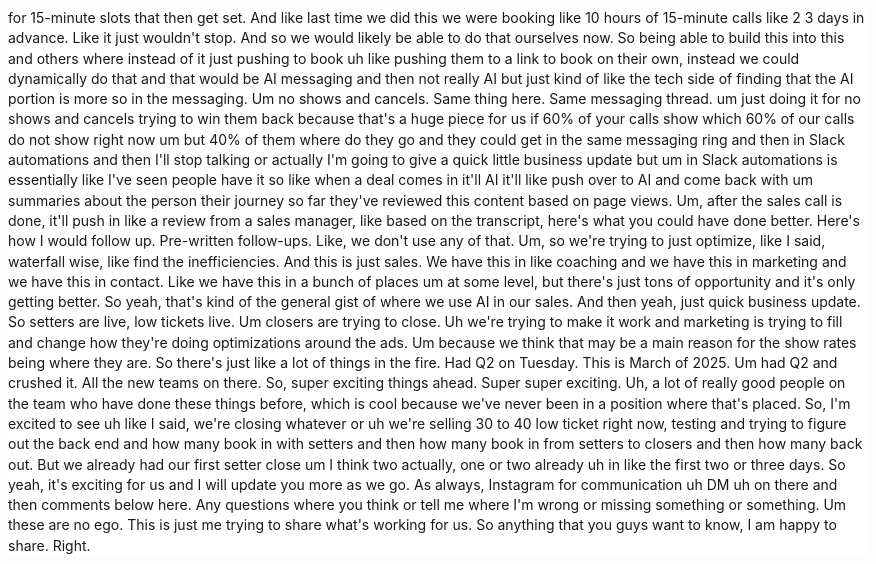 for 15-minute slots that then get set. And like last time we did this we were booking like 10 hours of 15-minute calls like 2 3 days in advance. Like it just wouldn't stop. And so we would likely be able to do that ourselves now. So being able to build this into this and others where instead of it just pushing to book uh like pushing them to a link to book on their own, instead we could dynamically do that and that would be AI messaging and then not really AI but just kind of like the tech side of finding that the AI portion is more so in the messaging. Um no shows and cancels. Same thing here. Same messaging thread. um just doing it for no shows and cancels trying to win them back because that's a huge piece for us if 60% of your calls show which 60% of our calls do not show right now um but 40% of them where do they go and they could get in the same messaging ring and then in Slack automations and then I'll stop talking or actually I'm going to give a quick little business update but um in Slack automations is essentially like I've seen people have it so like when a deal comes in it'll AI it'll like push over to AI and come back with um summaries about the person their journey so far they've reviewed this content based on page views. Um, after the sales call is done, it'll push in like a review from a sales manager, like based on the transcript, here's what you could have done better. Here's how I would follow up. Pre-written follow-ups. Like, we don't use any of that. Um, so we're trying to just optimize, like I said, waterfall wise, like find the inefficiencies. And this is just sales. We have this in like coaching and we have this in marketing and we have this in contact. Like we have this in a bunch of places um at some level, but there's just tons of opportunity and it's only getting better. So yeah, that's kind of the general gist of where we use AI in our sales. And then yeah, just quick business update. So setters are live, low tickets live. Um closers are trying to close. Uh we're trying to make it work and marketing is trying to fill and change how they're doing optimizations around the ads. Um because we think that may be a main reason for the show rates being where they are. So there's just like a lot of things in the fire. Had Q2 on Tuesday. This is March of 2025. Um had Q2 and crushed it. All the new teams on there. So, super exciting things ahead. Super super exciting. Uh, a lot of really good people on the team who have done these things before, which is cool because we've never been in a position where that's placed. So, I'm excited to see uh like I said, we're closing whatever or uh we're selling 30 to 40 low ticket right now, testing and trying to figure out the back end and how many book in with setters and then how many book in from setters to closers and then how many back out. But we already had our first setter close um I think two actually, one or two already uh in like the first two or three days. So yeah, it's exciting for us and I will update you more as we go. As always, Instagram for communication uh DM uh on there and then comments below here. Any questions where you think or tell me where I'm wrong or missing something or something. Um these are no ego. This is just me trying to share what's working for us. So anything that you guys want to know, I am happy to share. Right.